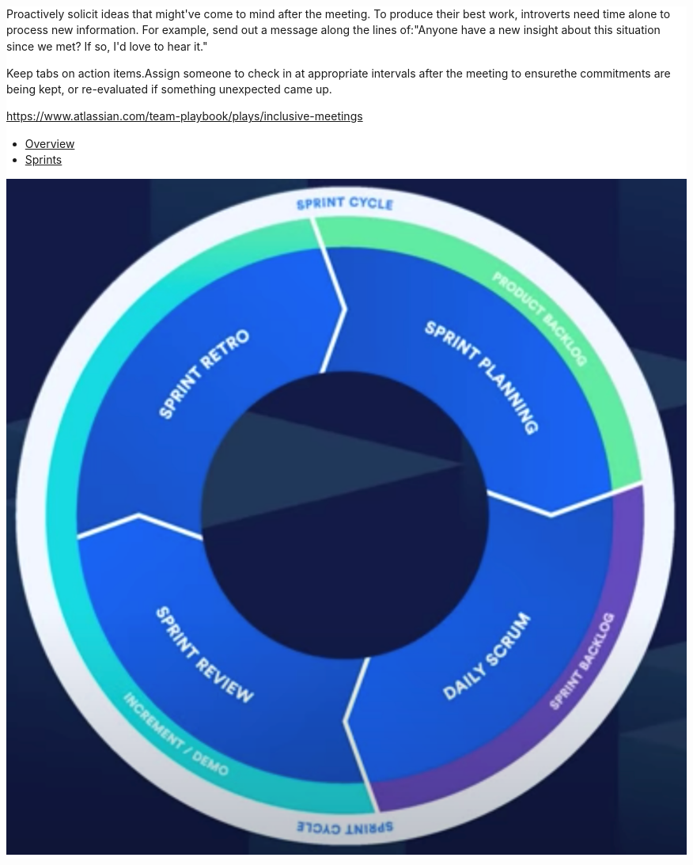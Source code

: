 Proactively solicit ideas that might've come to mind after the meeting. To produce their best work, introverts need time alone to process new information. For example, send out a message along the lines of:"Anyone have a new insight about this situation since we met? If so, I'd love to hear it."

Keep tabs on action items.Assign someone to check in at appropriate intervals after the meeting to ensurethe commitments are being kept, or re-evaluated if something unexpected came up.

<https://www.atlassian.com/team-playbook/plays/inclusive-meetings>

- [Overview](https://www.atlassian.com/agile/scrum)
- [Sprints](https://www.atlassian.com/agile/scrum/sprints)

![image](media/Project-Management_Scrum-Meetings-image2.png)
